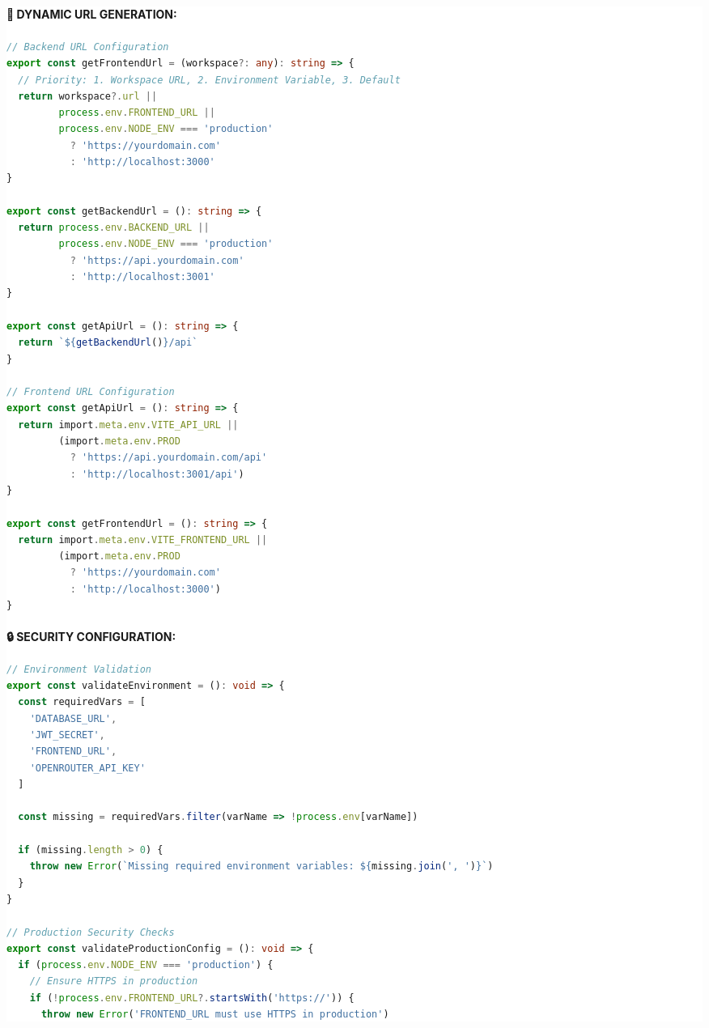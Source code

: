 #### 🔧 **DYNAMIC URL GENERATION**:

```typescript
// Backend URL Configuration
export const getFrontendUrl = (workspace?: any): string => {
  // Priority: 1. Workspace URL, 2. Environment Variable, 3. Default
  return workspace?.url || 
         process.env.FRONTEND_URL || 
         process.env.NODE_ENV === 'production' 
           ? 'https://yourdomain.com' 
           : 'http://localhost:3000'
}

export const getBackendUrl = (): string => {
  return process.env.BACKEND_URL || 
         process.env.NODE_ENV === 'production'
           ? 'https://api.yourdomain.com'
           : 'http://localhost:3001'
}

export const getApiUrl = (): string => {
  return `${getBackendUrl()}/api`
}

// Frontend URL Configuration
export const getApiUrl = (): string => {
  return import.meta.env.VITE_API_URL || 
         (import.meta.env.PROD 
           ? 'https://api.yourdomain.com/api'
           : 'http://localhost:3001/api')
}

export const getFrontendUrl = (): string => {
  return import.meta.env.VITE_FRONTEND_URL || 
         (import.meta.env.PROD
           ? 'https://yourdomain.com'
           : 'http://localhost:3000')
}
```

#### 🔒 **SECURITY CONFIGURATION**:

```typescript
// Environment Validation
export const validateEnvironment = (): void => {
  const requiredVars = [
    'DATABASE_URL',
    'JWT_SECRET',
    'FRONTEND_URL',
    'OPENROUTER_API_KEY'
  ]

  const missing = requiredVars.filter(varName => !process.env[varName])
  
  if (missing.length > 0) {
    throw new Error(`Missing required environment variables: ${missing.join(', ')}`)
  }
}

// Production Security Checks
export const validateProductionConfig = (): void => {
  if (process.env.NODE_ENV === 'production') {
    // Ensure HTTPS in production
    if (!process.env.FRONTEND_URL?.startsWith('https://')) {
      throw new Error('FRONTEND_URL must use HTTPS in production')
```
